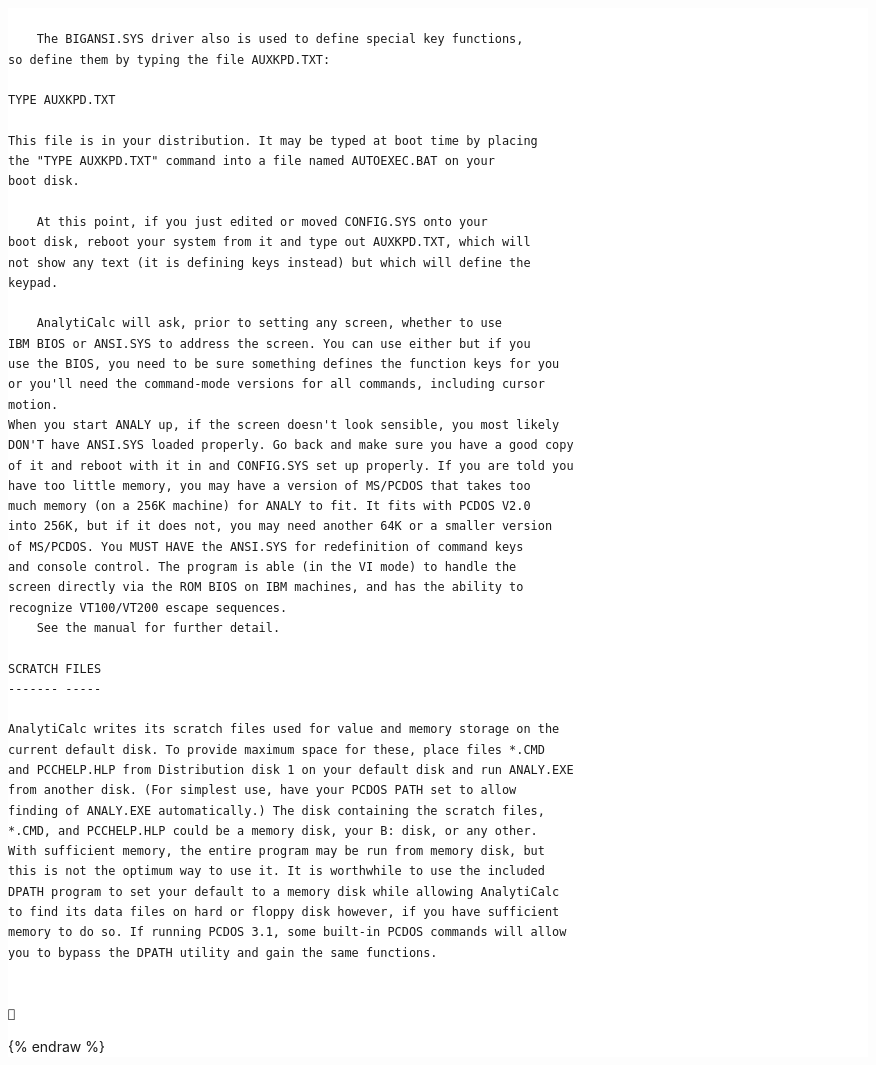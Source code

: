 ```

	The BIGANSI.SYS driver also is used to define special key functions,
so define them by typing the file AUXKPD.TXT:

TYPE AUXKPD.TXT

This file is in your distribution. It may be typed at boot time by placing
the "TYPE AUXKPD.TXT" command into a file named AUTOEXEC.BAT on your
boot disk.

	At this point, if you just edited or moved CONFIG.SYS onto your
boot disk, reboot your system from it and type out AUXKPD.TXT, which will
not show any text (it is defining keys instead) but which will define the
keypad.

	AnalytiCalc will ask, prior to setting any screen, whether to use
IBM BIOS or ANSI.SYS to address the screen. You can use either but if you
use the BIOS, you need to be sure something defines the function keys for you
or you'll need the command-mode versions for all commands, including cursor
motion.
When you start ANALY up, if the screen doesn't look sensible, you most likely
DON'T have ANSI.SYS loaded properly. Go back and make sure you have a good copy 
of it and reboot with it in and CONFIG.SYS set up properly. If you are told you
have too little memory, you may have a version of MS/PCDOS that takes too
much memory (on a 256K machine) for ANALY to fit. It fits with PCDOS V2.0
into 256K, but if it does not, you may need another 64K or a smaller version
of MS/PCDOS. You MUST HAVE the ANSI.SYS for redefinition of command keys
and console control. The program is able (in the VI mode) to handle the
screen directly via the ROM BIOS on IBM machines, and has the ability to
recognize VT100/VT200 escape sequences.
	See the manual for further detail.

SCRATCH FILES
------- -----

AnalytiCalc writes its scratch files used for value and memory storage on the
current default disk. To provide maximum space for these, place files *.CMD
and PCCHELP.HLP from Distribution disk 1 on your default disk and run ANALY.EXE
from another disk. (For simplest use, have your PCDOS PATH set to allow
finding of ANALY.EXE automatically.) The disk containing the scratch files,
*.CMD, and PCCHELP.HLP could be a memory disk, your B: disk, or any other.
With sufficient memory, the entire program may be run from memory disk, but
this is not the optimum way to use it. It is worthwhile to use the included
DPATH program to set your default to a memory disk while allowing AnalytiCalc
to find its data files on hard or floppy disk however, if you have sufficient
memory to do so. If running PCDOS 3.1, some built-in PCDOS commands will allow
you to bypass the DPATH utility and gain the same functions.



```
{% endraw %}
